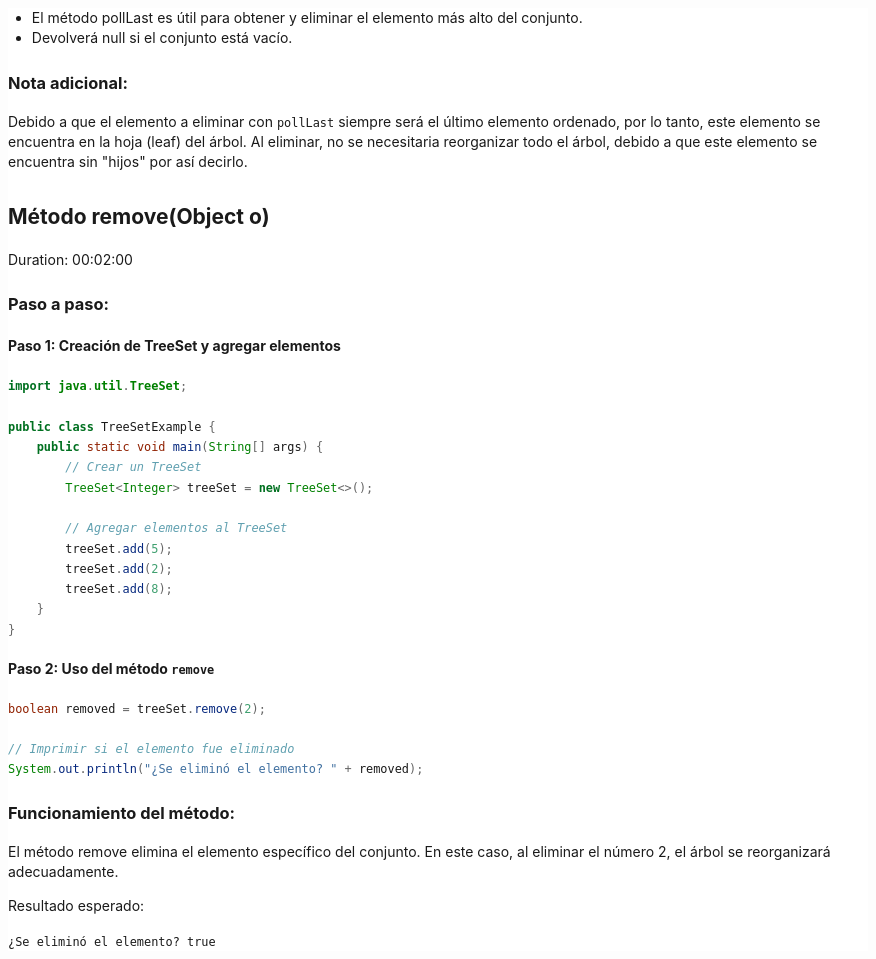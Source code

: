 - El método pollLast es útil para obtener y eliminar el elemento más alto del conjunto.
- Devolverá null si el conjunto está vacío.

### Nota adicional:

Debido a que el elemento a eliminar con `pollLast` siempre será el último elemento ordenado, por lo tanto, este elemento
se encuentra en la hoja (leaf) del árbol. Al eliminar, no se necesitaria reorganizar todo el árbol, debido a que este
elemento se encuentra sin "hijos" por así decirlo.

## Método remove(Object o)

Duration: 00:02:00

### Paso a paso:

#### Paso 1: Creación de TreeSet y agregar elementos

```java
import java.util.TreeSet;

public class TreeSetExample {
    public static void main(String[] args) {
        // Crear un TreeSet
        TreeSet<Integer> treeSet = new TreeSet<>();

        // Agregar elementos al TreeSet
        treeSet.add(5);
        treeSet.add(2);
        treeSet.add(8);
    }
}
```

#### Paso 2: Uso del método `remove`

```java
boolean removed = treeSet.remove(2);

// Imprimir si el elemento fue eliminado
System.out.println("¿Se eliminó el elemento? " + removed);
```

### Funcionamiento del método:

El método remove elimina el elemento específico del conjunto. En este caso, al eliminar el número 2, el árbol se reorganizará adecuadamente.

Resultado esperado:

```
¿Se eliminó el elemento? true
```
